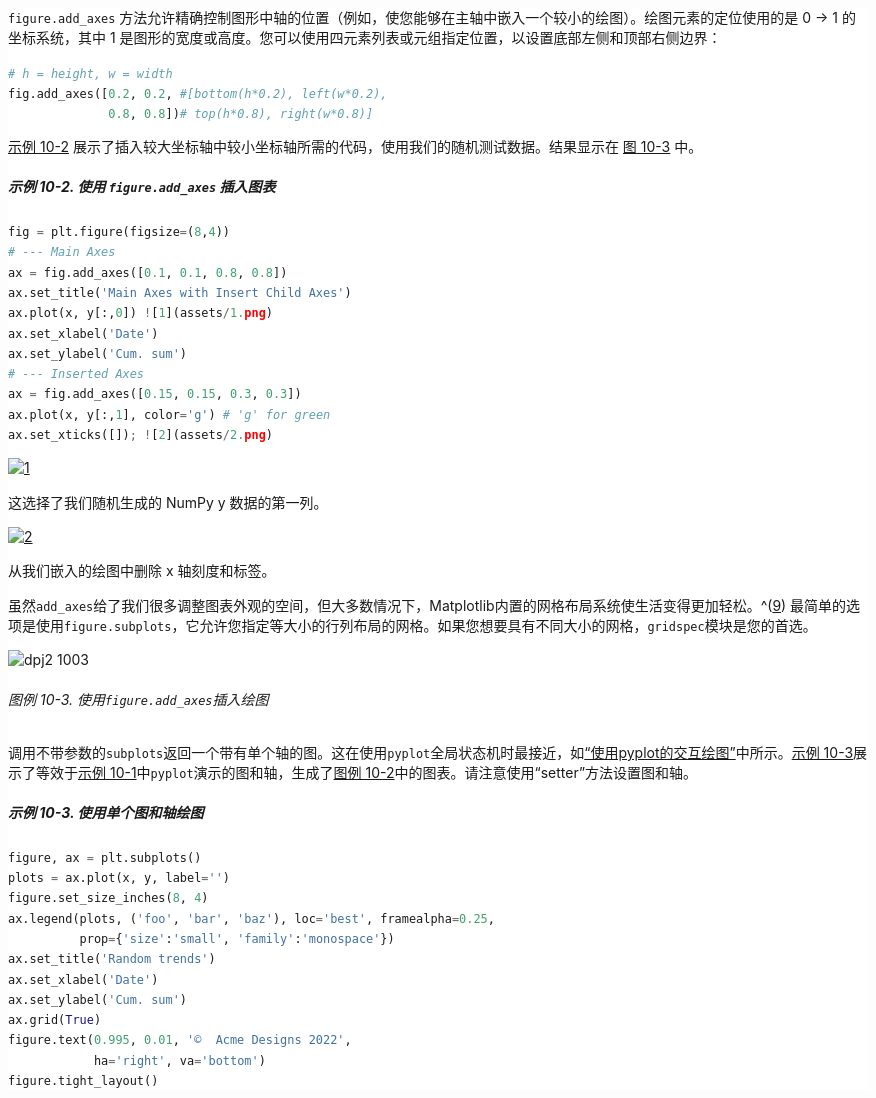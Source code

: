 `figure.add_axes` 方法允许精确控制图形中轴的位置（例如，使您能够在主轴中嵌入一个较小的绘图）。绘图元素的定位使用的是 0 → 1 的坐标系统，其中 1 是图形的宽度或高度。您可以使用四元素列表或元组指定位置，以设置底部左侧和顶部右侧边界：

```py
# h = height, w = width
fig.add_axes([0.2, 0.2, #[bottom(h*0.2), left(w*0.2),
              0.8, 0.8])# top(h*0.8), right(w*0.8)]
```

[示例 10-2](#mpl_add_axes_code) 展示了插入较大坐标轴中较小坐标轴所需的代码，使用我们的随机测试数据。结果显示在 [图 10-3](#mpl_add_axes) 中。

##### 示例 10-2\. 使用 `figure.add_axes` 插入图表

```py
fig = plt.figure(figsize=(8,4))
# --- Main Axes
ax = fig.add_axes([0.1, 0.1, 0.8, 0.8])
ax.set_title('Main Axes with Insert Child Axes')
ax.plot(x, y[:,0]) ![1](assets/1.png)
ax.set_xlabel('Date')
ax.set_ylabel('Cum. sum')
# --- Inserted Axes
ax = fig.add_axes([0.15, 0.15, 0.3, 0.3])
ax.plot(x, y[:,1], color='g') # 'g' for green
ax.set_xticks([]); ![2](assets/2.png)
```

[![1](assets/1.png)](#co_visualizing_data_with_matplotlib_CO5-1)

这选择了我们随机生成的 NumPy y 数据的第一列。

[![2](assets/2.png)](#co_visualizing_data_with_matplotlib_CO5-2)

从我们嵌入的绘图中删除 x 轴刻度和标签。

虽然`add_axes`给了我们很多调整图表外观的空间，但大多数情况下，Matplotlib内置的网格布局系统使生活变得更加轻松。^([9](ch10.xhtml#idm45607768572320)) 最简单的选项是使用`figure.subplots`，它允许您指定等大小的行列布局的网格。如果您想要具有不同大小的网格，`gridspec`模块是您的首选。

![dpj2 1003](assets/dpj2_1003.png)

###### 图例 10-3\. 使用`figure.add_axes`插入绘图

调用不带参数的`subplots`返回一个带有单个轴的图。这在使用`pyplot`全局状态机时最接近，如[“使用pyplot的交互绘图”](#sect_pyplot_global)中所示。[示例 10-3](#mpl_3lines_custom_axes_code)展示了等效于[示例 10-1](#mpl_3lines_custom_code)中`pyplot`演示的图和轴，生成了[图例 10-2](#mpl_3lines_custom)中的图表。请注意使用“setter”方法设置图和轴。

##### 示例 10-3\. 使用单个图和轴绘图

```py
figure, ax = plt.subplots()
plots = ax.plot(x, y, label='')
figure.set_size_inches(8, 4)
ax.legend(plots, ('foo', 'bar', 'baz'), loc='best', framealpha=0.25,
          prop={'size':'small', 'family':'monospace'})
ax.set_title('Random trends')
ax.set_xlabel('Date')
ax.set_ylabel('Cum. sum')
ax.grid(True)
figure.text(0.995, 0.01, '©  Acme Designs 2022',
            ha='right', va='bottom')
figure.tight_layout()
```
